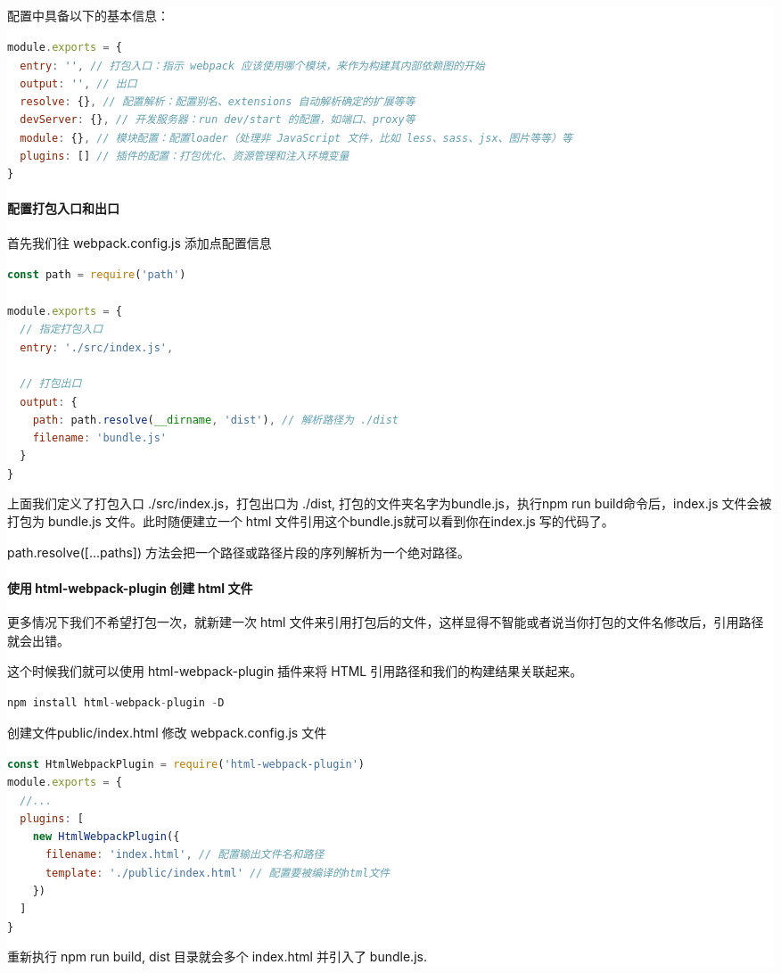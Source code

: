 配置中具备以下的基本信息：
```js
module.exports = {
  entry: '', // 打包入口：指示 webpack 应该使用哪个模块，来作为构建其内部依赖图的开始
  output: '', // 出口
  resolve: {}, // 配置解析：配置别名、extensions 自动解析确定的扩展等等
  devServer: {}, // 开发服务器：run dev/start 的配置，如端口、proxy等
  module: {}, // 模块配置：配置loader（处理非 JavaScript 文件，比如 less、sass、jsx、图片等等）等
  plugins: [] // 插件的配置：打包优化、资源管理和注入环境变量
}
```

#### 配置打包入口和出口
首先我们往 webpack.config.js 添加点配置信息
```js
const path = require('path')

module.exports = {
  // 指定打包入口
  entry: './src/index.js',

  // 打包出口
  output: {
    path: path.resolve(__dirname, 'dist'), // 解析路径为 ./dist
    filename: 'bundle.js'
  }
}
```
上面我们定义了打包入口 ./src/index.js，打包出口为 ./dist, 打包的文件夹名字为bundle.js，执行npm run build命令后，index.js 文件会被打包为 bundle.js 文件。此时随便建立一个 html 文件引用这个bundle.js就可以看到你在index.js 写的代码了。

path.resolve([…paths]) 方法会把一个路径或路径片段的序列解析为一个绝对路径。

#### 使用 html-webpack-plugin 创建 html 文件
更多情况下我们不希望打包一次，就新建一次 html 文件来引用打包后的文件，这样显得不智能或者说当你打包的文件名修改后，引用路径就会出错。

这个时候我们就可以使用 html-webpack-plugin 插件来将 HTML 引用路径和我们的构建结果关联起来。
```js
npm install html-webpack-plugin -D
```
创建文件public/index.html 修改 webpack.config.js 文件
```js
const HtmlWebpackPlugin = require('html-webpack-plugin')
module.exports = {
  //...
  plugins: [
    new HtmlWebpackPlugin({
      filename: 'index.html', // 配置输出文件名和路径
      template: './public/index.html' // 配置要被编译的html文件
    })
  ]
}
```
重新执行 npm run build, dist 目录就会多个 index.html 并引入了 bundle.js.
